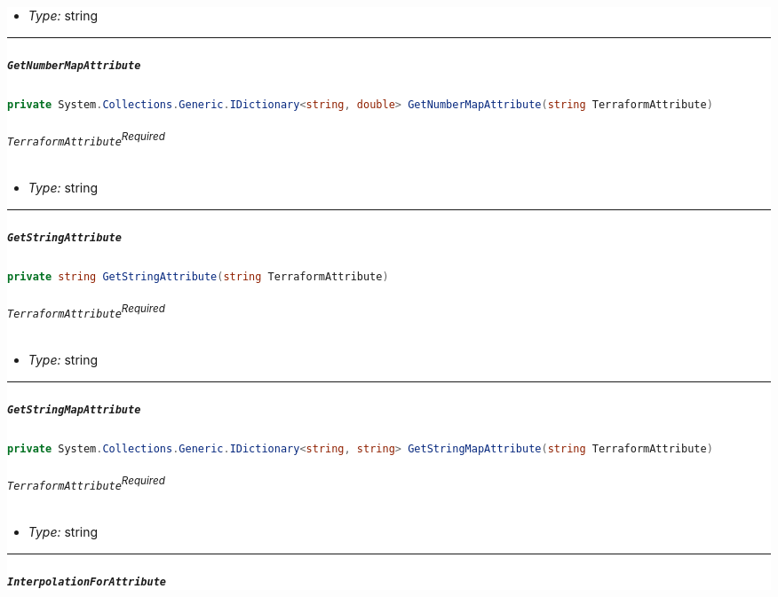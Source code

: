 - *Type:* string

---

##### `GetNumberMapAttribute` <a name="GetNumberMapAttribute" id="@cdktf/provider-opentelekomcloud.imagesImageAccessAcceptV2.ImagesImageAccessAcceptV2.getNumberMapAttribute"></a>

```csharp
private System.Collections.Generic.IDictionary<string, double> GetNumberMapAttribute(string TerraformAttribute)
```

###### `TerraformAttribute`<sup>Required</sup> <a name="TerraformAttribute" id="@cdktf/provider-opentelekomcloud.imagesImageAccessAcceptV2.ImagesImageAccessAcceptV2.getNumberMapAttribute.parameter.terraformAttribute"></a>

- *Type:* string

---

##### `GetStringAttribute` <a name="GetStringAttribute" id="@cdktf/provider-opentelekomcloud.imagesImageAccessAcceptV2.ImagesImageAccessAcceptV2.getStringAttribute"></a>

```csharp
private string GetStringAttribute(string TerraformAttribute)
```

###### `TerraformAttribute`<sup>Required</sup> <a name="TerraformAttribute" id="@cdktf/provider-opentelekomcloud.imagesImageAccessAcceptV2.ImagesImageAccessAcceptV2.getStringAttribute.parameter.terraformAttribute"></a>

- *Type:* string

---

##### `GetStringMapAttribute` <a name="GetStringMapAttribute" id="@cdktf/provider-opentelekomcloud.imagesImageAccessAcceptV2.ImagesImageAccessAcceptV2.getStringMapAttribute"></a>

```csharp
private System.Collections.Generic.IDictionary<string, string> GetStringMapAttribute(string TerraformAttribute)
```

###### `TerraformAttribute`<sup>Required</sup> <a name="TerraformAttribute" id="@cdktf/provider-opentelekomcloud.imagesImageAccessAcceptV2.ImagesImageAccessAcceptV2.getStringMapAttribute.parameter.terraformAttribute"></a>

- *Type:* string

---

##### `InterpolationForAttribute` <a name="InterpolationForAttribute" id="@cdktf/provider-opentelekomcloud.imagesImageAccessAcceptV2.ImagesImageAccessAcceptV2.interpolationForAttribute"></a>
